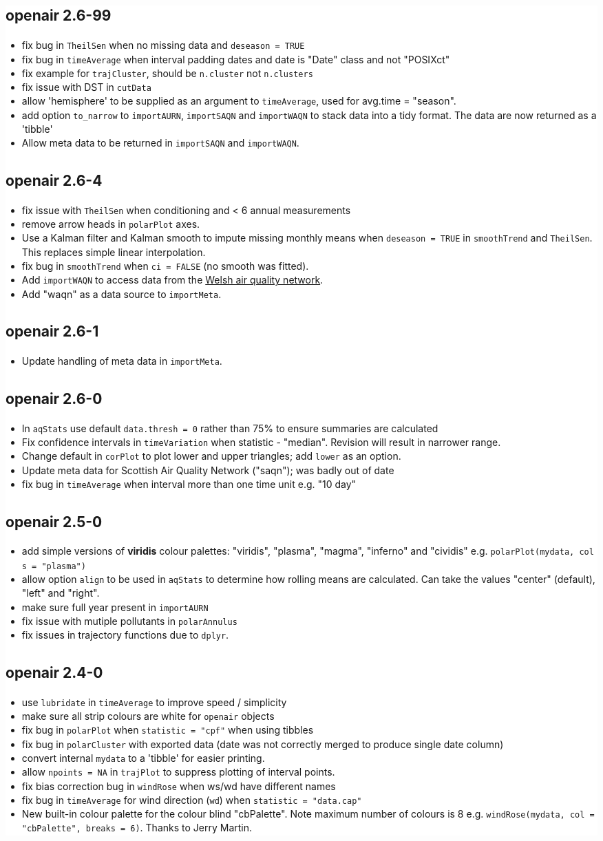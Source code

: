 ## openair 2.6-99

- fix bug in `TheilSen` when no missing data and `deseason = TRUE`
- fix bug in `timeAverage` when interval padding dates and date is "Date" class and not "POSIXct"
- fix example for `trajCluster`, should be `n.cluster` not `n.clusters`
- fix issue with DST in `cutData`
- allow 'hemisphere' to be supplied as an argument to `timeAverage`, used for avg.time = "season". 
- add option `to_narrow` to `importAURN`, `importSAQN` and `importWAQN` to stack data into a tidy format. The data are now returned as a 'tibble'
- Allow meta data to be returned in `importSAQN` and `importWAQN`.

## openair 2.6-4

- fix issue with `TheilSen` when conditioning and < 6 annual measurements
- remove arrow heads in `polarPlot` axes.
- Use a Kalman filter and Kalman smooth to impute missing monthly means when `deseason = TRUE` in `smoothTrend` and `TheilSen`. This replaces simple linear interpolation.
- fix bug in `smoothTrend` when `ci = FALSE` (no smooth was fitted).
- Add `importWAQN` to access data from the [Welsh air quality network](https://airquality.gov.wales/).
- Add "waqn" as a data source to `importMeta`.

## openair 2.6-1

- Update handling of meta data in `importMeta`.

## openair 2.6-0

- In `aqStats` use default `data.thresh = 0` rather than 75% to ensure summaries are calculated
- Fix confidence intervals in `timeVariation` when statistic - "median". Revision will result in narrower range.
- Change default in `corPlot` to plot lower and upper triangles; add `lower` as an option.
- Update meta data for Scottish Air Quality Network ("saqn"); was badly out of date
- fix bug in `timeAverage` when interval more than one time unit e.g. "10 day"

## openair 2.5-0

- add simple versions of **viridis** colour palettes: "viridis", "plasma", "magma", "inferno" and "cividis" e.g. `polarPlot(mydata, cols = "plasma")`
- allow option `align` to be used in `aqStats` to determine how rolling means are calculated. Can take the values "center" (default), "left" and "right".
- make sure full year present in `importAURN`
- fix issue with mutiple pollutants in `polarAnnulus`
- fix issues in trajectory functions due to `dplyr`.

## openair 2.4-0

- use `lubridate` in `timeAverage` to improve speed / simplicity
- make sure all strip colours are white for `openair` objects
- fix bug in `polarPlot` when `statistic = "cpf"` when using tibbles
- fix bug in `polarCluster` with exported data (date was not correctly merged to produce  single date column)
- convert internal `mydata` to a 'tibble' for easier printing.
- allow `npoints = NA` in `trajPlot` to suppress plotting of interval points.
- fix bias correction bug in `windRose` when ws/wd have different names
- fix bug in `timeAverage` for wind direction (`wd`) when `statistic = "data.cap"`
- New built-in colour palette for the colour blind "cbPalette". Note maximum number of colours is 8 e.g. `windRose(mydata, col = "cbPalette", breaks = 6)`. Thanks to Jerry Martin.
